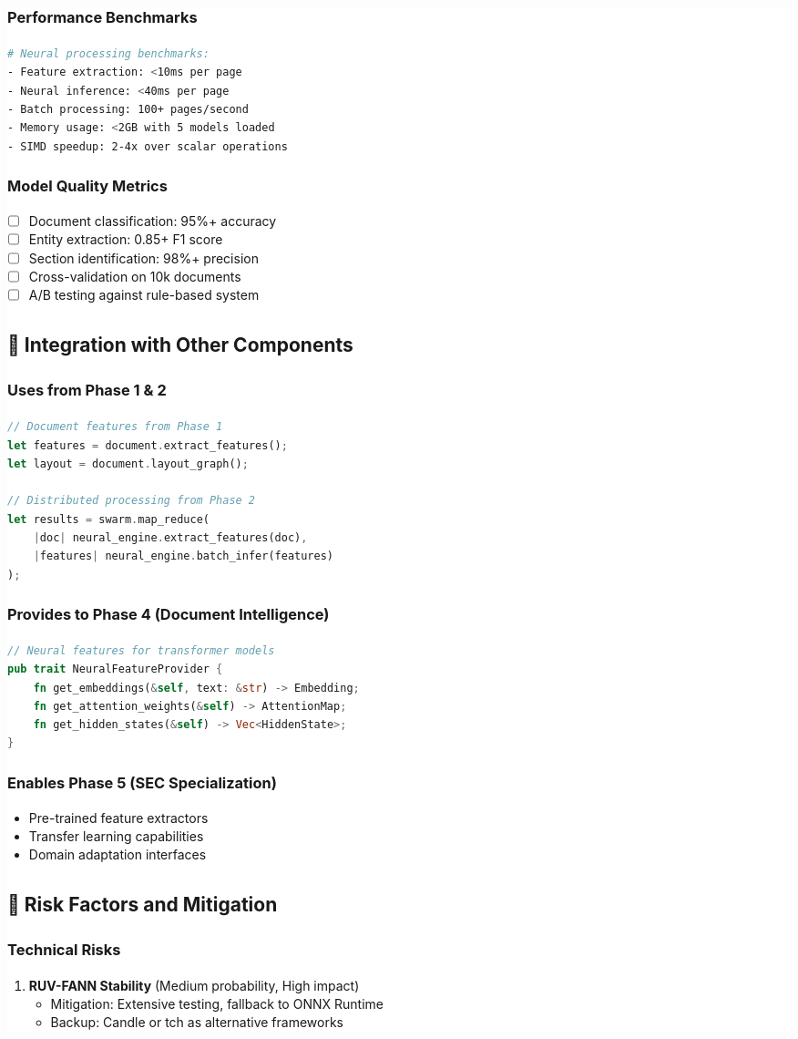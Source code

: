 ### Performance Benchmarks
```bash
# Neural processing benchmarks:
- Feature extraction: <10ms per page
- Neural inference: <40ms per page
- Batch processing: 100+ pages/second
- Memory usage: <2GB with 5 models loaded
- SIMD speedup: 2-4x over scalar operations
```

### Model Quality Metrics
- [ ] Document classification: 95%+ accuracy
- [ ] Entity extraction: 0.85+ F1 score
- [ ] Section identification: 98%+ precision
- [ ] Cross-validation on 10k documents
- [ ] A/B testing against rule-based system

## 🔗 Integration with Other Components

### Uses from Phase 1 & 2
```rust
// Document features from Phase 1
let features = document.extract_features();
let layout = document.layout_graph();

// Distributed processing from Phase 2
let results = swarm.map_reduce(
    |doc| neural_engine.extract_features(doc),
    |features| neural_engine.batch_infer(features)
);
```

### Provides to Phase 4 (Document Intelligence)
```rust
// Neural features for transformer models
pub trait NeuralFeatureProvider {
    fn get_embeddings(&self, text: &str) -> Embedding;
    fn get_attention_weights(&self) -> AttentionMap;
    fn get_hidden_states(&self) -> Vec<HiddenState>;
}
```

### Enables Phase 5 (SEC Specialization)
- Pre-trained feature extractors
- Transfer learning capabilities
- Domain adaptation interfaces

## 🚧 Risk Factors and Mitigation

### Technical Risks
1. **RUV-FANN Stability** (Medium probability, High impact)
   - Mitigation: Extensive testing, fallback to ONNX Runtime
   - Backup: Candle or tch as alternative frameworks
